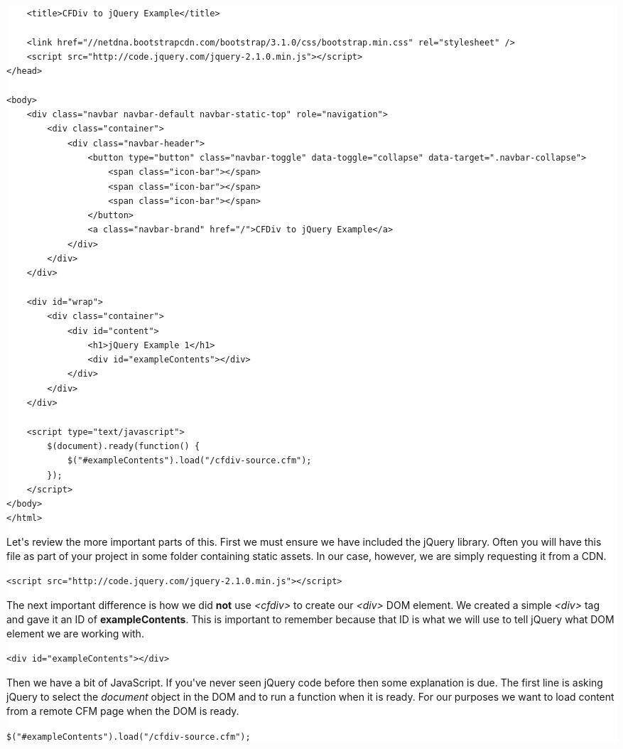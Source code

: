         <title>CFDiv to jQuery Example</title>

        <link href="//netdna.bootstrapcdn.com/bootstrap/3.1.0/css/bootstrap.min.css" rel="stylesheet" />
        <script src="http://code.jquery.com/jquery-2.1.0.min.js"></script>
    </head>

    <body>
        <div class="navbar navbar-default navbar-static-top" role="navigation">
            <div class="container">
                <div class="navbar-header">
                    <button type="button" class="navbar-toggle" data-toggle="collapse" data-target=".navbar-collapse">
                        <span class="icon-bar"></span>
                        <span class="icon-bar"></span>
                        <span class="icon-bar"></span>
                    </button>
                    <a class="navbar-brand" href="/">CFDiv to jQuery Example</a>
                </div>
            </div>
        </div>

        <div id="wrap">
            <div class="container">
                <div id="content">
                    <h1>jQuery Example 1</h1>
                    <div id="exampleContents"></div>
                </div>
            </div>
        </div>

        <script type="text/javascript">
            $(document).ready(function() {
                $("#exampleContents").load("/cfdiv-source.cfm");
            });
        </script>
    </body>
    </html>

Let's review the more important parts of this. First we must ensure we have included the jQuery library. Often you will have this file as part of your project in some folder containing static assets. In our case, however, we are simply requesting it from a CDN.

    <script src="http://code.jquery.com/jquery-2.1.0.min.js"></script>

The next important difference is how we did **not** use *&lt;cfdiv&gt;* to create our *&lt;div&gt;* DOM element. We created a simple *&lt;div&gt;* tag and gave it an ID of **exampleContents**. This is important to remember because that ID is what we will use to tell jQuery what DOM element we are working with.

    <div id="exampleContents"></div>

Then we have a bit of JavaScript. If you've never seen jQuery code before then some explanation is due. The first line is asking jQuery to select the *document* object in the DOM and to run a function when it is ready. For our purposes we want to load content from a remote CFM page when the DOM is ready.

    $("#exampleContents").load("/cfdiv-source.cfm");
